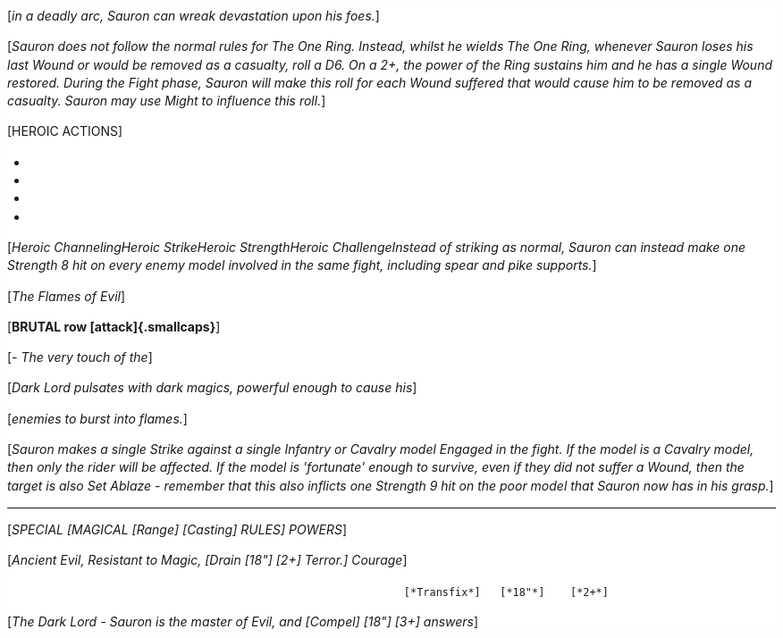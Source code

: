 [*in a deadly arc, Sauron can wreak devastation upon his
foes.*]

[*Sauron does not follow the normal rules for The One Ring. Instead, whilst he wields The One Ring, whenever Sauron loses his last Wound or would be removed as a casualty, roll a D6. On a 2+, the power of the Ring sustains him and he has a single Wound restored. During the Fight phase, Sauron will make this roll for each Wound suffered that would cause him to be removed as a casualty. Sauron may use Might to influence this
roll.*]

[HEROIC ACTIONS]

-   
-   
-   
-   

[*Heroic ChannelingHeroic StrikeHeroic StrengthHeroic ChallengeInstead
of striking as normal, Sauron can instead make one Strength 8 hit on every enemy model involved in the same fight, including spear and pike
supports.*]

[*The Flames of
Evil*]

[**BRUTAL row
[attack]{.smallcaps}**]

[*- The very touch of
the*]

[*Dark Lord pulsates with dark magics, powerful enough to cause
his*]

[*enemies to burst into
flames.*]

[*Sauron makes a single Strike against a single Infantry or Cavalry model Engaged in the fight. If the model is a Cavalry model, then only the rider will be affected. If the model is 'fortunate' enough to survive, even if they did not suffer a Wound, then the target is also Set Ablaze - remember that this also inflicts one Strength 9 hit on the poor model that Sauron now has in his
grasp.*]

  --------------------------------------------------------------- ----------------------------------------------------------------- -------------------------------------------------------------- ----------------------------------------------------------------
  [*SPECIAL                                                       [*MAGICAL                                                         [*Range*]   [*Casting*]
  RULES*]      POWERS*]                                                                      

  [*Ancient Evil, Resistant to Magic,                             [*Drain                                                           [*18"*]    [*2+*]
  Terror.*]    Courage*]                                                                     

                                                                  [*Transfix*]   [*18"*]    [*2+*]

  [*The Dark Lord - Sauron is the master of Evil, and             [*Compel*]     [*18"*]    [*3+*]
  answers*]                                                                                                                                     
